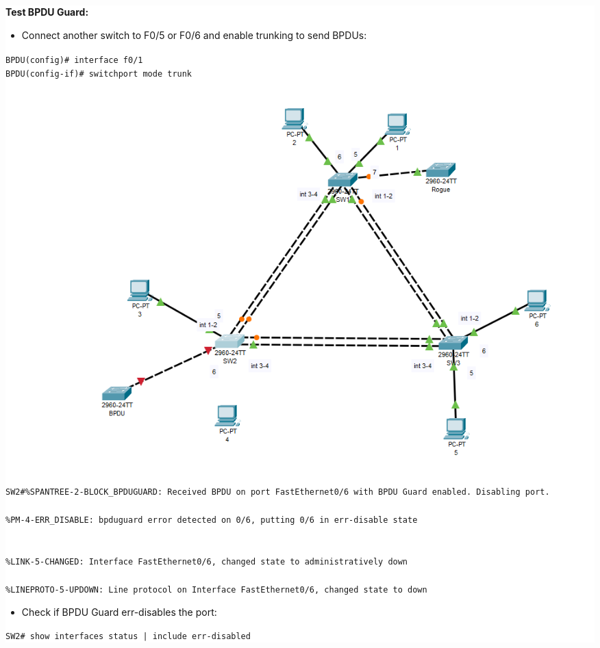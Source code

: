 **Test BPDU Guard:**

+ Connect another switch to F0/5 or F0/6 and enable trunking to send BPDUs:

```
BPDU(config)# interface f0/1
BPDU(config-if)# switchport mode trunk
```
![BPDU](Images/BPDU.png)
```
SW2#%SPANTREE-2-BLOCK_BPDUGUARD: Received BPDU on port FastEthernet0/6 with BPDU Guard enabled. Disabling port.

%PM-4-ERR_DISABLE: bpduguard error detected on 0/6, putting 0/6 in err-disable state


%LINK-5-CHANGED: Interface FastEthernet0/6, changed state to administratively down

%LINEPROTO-5-UPDOWN: Line protocol on Interface FastEthernet0/6, changed state to down
```

+ Check if BPDU Guard err-disables the port:
```
SW2# show interfaces status | include err-disabled
```
